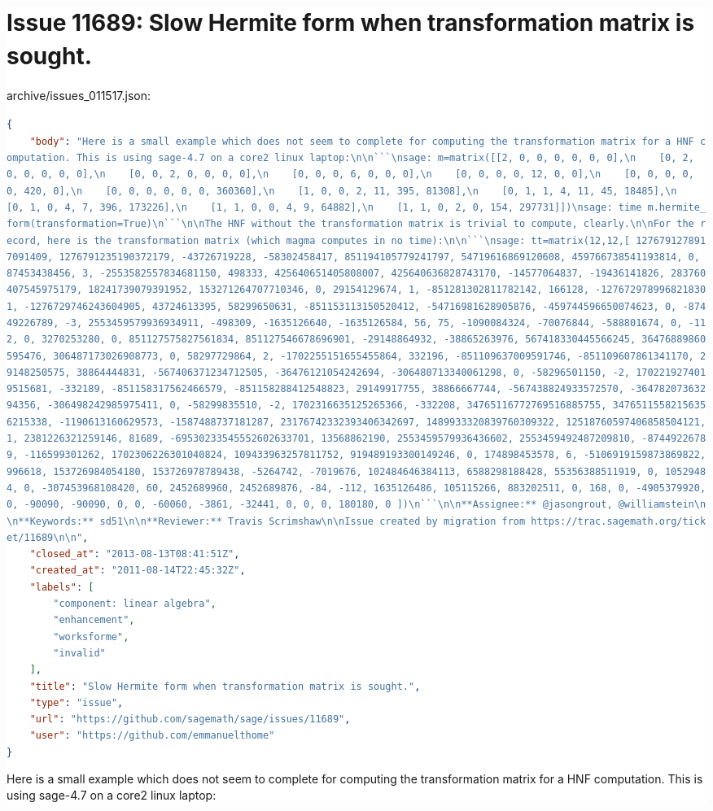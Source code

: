 # Issue 11689: Slow Hermite form when transformation matrix is sought.

archive/issues_011517.json:
```json
{
    "body": "Here is a small example which does not seem to complete for computing the transformation matrix for a HNF computation. This is using sage-4.7 on a core2 linux laptop:\n\n```\nsage: m=matrix([[2, 0, 0, 0, 0, 0, 0],\n    [0, 2, 0, 0, 0, 0, 0],\n    [0, 0, 2, 0, 0, 0, 0],\n    [0, 0, 0, 6, 0, 0, 0],\n    [0, 0, 0, 0, 12, 0, 0],\n    [0, 0, 0, 0, 0, 420, 0],\n    [0, 0, 0, 0, 0, 0, 360360],\n    [1, 0, 0, 2, 11, 395, 81308],\n    [0, 1, 1, 4, 11, 45, 18485],\n    [0, 1, 0, 4, 7, 396, 173226],\n    [1, 1, 0, 0, 4, 9, 64882],\n    [1, 1, 0, 2, 0, 154, 297731]])\nsage: time m.hermite_form(transformation=True)\n```\n\nThe HNF without the transformation matrix is trivial to compute, clearly.\n\nFor the record, here is the transformation matrix (which magma computes in no time):\n\n```\nsage: tt=matrix(12,12,[ 1276791278917091409, 1276791235190372179, -43726719228, -58302458417, 851194105779241797, 54719616869120608, 459766738541193814, 0, 87453438456, 3, -2553582557834681150, 498333, 425640651405808007, 425640636828743170, -14577064837, -19436141826, 283760407545975179, 18241739079391952, 153271264707710346, 0, 29154129674, 1, -851281302811782142, 166128, -1276729789968218301, -1276729746243604905, 43724613395, 58299650631, -851153113150520412, -54716981628905876, -459744596650074623, 0, -87449226789, -3, 2553459579936934911, -498309, -1635126640, -1635126584, 56, 75, -1090084324, -70076844, -588801674, 0, -112, 0, 3270253280, 0, 851127575827561834, 851127546678696901, -29148864932, -38865263976, 567418330445566245, 36476889860595476, 306487173026908773, 0, 58297729864, 2, -1702255151655455864, 332196, -851109637009591746, -851109607861341170, 29148250575, 38864444831, -567406371234712505, -36476121054242694, -306480713340061298, 0, -58296501150, -2, 1702219274019515681, -332189, -851158317562466579, -851158288412548823, 29149917755, 38866667744, -567438824933572570, -36478207363294356, -306498242985975411, 0, -58299835510, -2, 1702316635125265366, -332208, 34765116772769516885755, 34765115582156356215338, -1190613160629573, -1587488737181287, 23176742332393406342697, 1489933320839760309322, 12518760597406858504121, 1, 2381226321259146, 81689, -69530233545552602633701, 13568862190, 2553459579936436602, 2553459492487209810, -87449226789, -116599301262, 1702306226301040824, 109433963257811752, 919489193300149246, 0, 174898453578, 6, -5106919159873869822, 996618, 153726984054180, 153726978789438, -5264742, -7019676, 102484646384113, 6588298188428, 55356388511919, 0, 10529484, 0, -307453968108420, 60, 2452689960, 2452689876, -84, -112, 1635126486, 105115266, 883202511, 0, 168, 0, -4905379920, 0, -90090, -90090, 0, 0, -60060, -3861, -32441, 0, 0, 0, 180180, 0 ])\n```\n\n**Assignee:** @jasongrout, @williamstein\n\n**Keywords:** sd51\n\n**Reviewer:** Travis Scrimshaw\n\nIssue created by migration from https://trac.sagemath.org/ticket/11689\n\n",
    "closed_at": "2013-08-13T08:41:51Z",
    "created_at": "2011-08-14T22:45:32Z",
    "labels": [
        "component: linear algebra",
        "enhancement",
        "worksforme",
        "invalid"
    ],
    "title": "Slow Hermite form when transformation matrix is sought.",
    "type": "issue",
    "url": "https://github.com/sagemath/sage/issues/11689",
    "user": "https://github.com/emmanuelthome"
}
```
Here is a small example which does not seem to complete for computing the transformation matrix for a HNF computation. This is using sage-4.7 on a core2 linux laptop:
